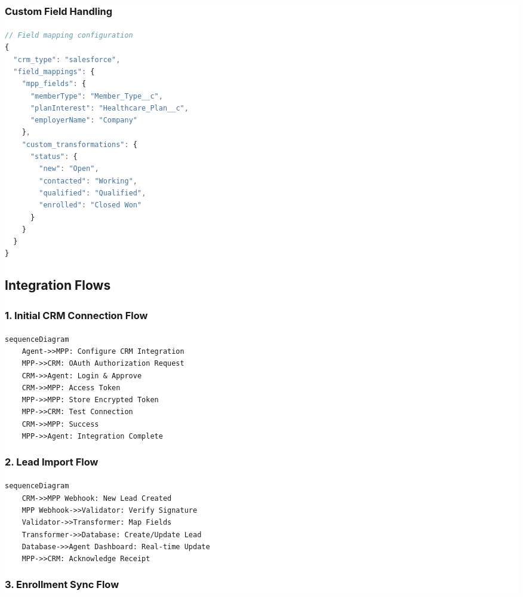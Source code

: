 ### Custom Field Handling
```javascript
// Field mapping configuration
{
  "crm_type": "salesforce",
  "field_mappings": {
    "mpp_fields": {
      "memberType": "Member_Type__c",
      "planInterest": "Healthcare_Plan__c",
      "employerName": "Company"
    },
    "custom_transformations": {
      "status": {
        "new": "Open",
        "contacted": "Working",
        "qualified": "Qualified",
        "enrolled": "Closed Won"
      }
    }
  }
}
```

## Integration Flows

### 1. Initial CRM Connection Flow

```mermaid
sequenceDiagram
    Agent->>MPP: Configure CRM Integration
    MPP->>CRM: OAuth Authorization Request
    CRM->>Agent: Login & Approve
    CRM->>MPP: Access Token
    MPP->>MPP: Store Encrypted Token
    MPP->>CRM: Test Connection
    CRM->>MPP: Success
    MPP->>Agent: Integration Complete
```

### 2. Lead Import Flow

```mermaid
sequenceDiagram
    CRM->>MPP Webhook: New Lead Created
    MPP Webhook->>Validator: Verify Signature
    Validator->>Transformer: Map Fields
    Transformer->>Database: Create/Update Lead
    Database->>Agent Dashboard: Real-time Update
    MPP->>CRM: Acknowledge Receipt
```

### 3. Enrollment Sync Flow
